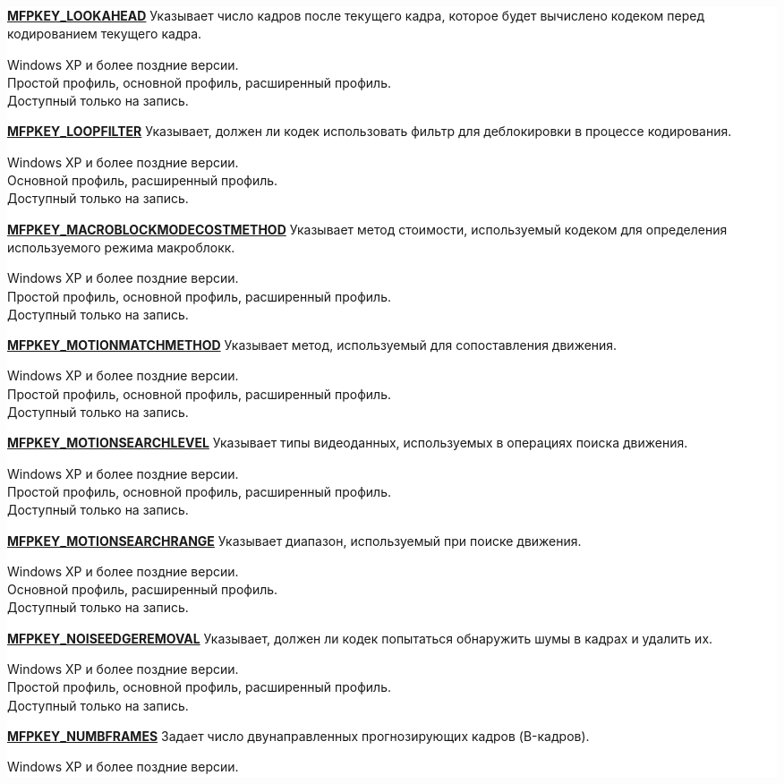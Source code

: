 <tr class="odd">
<td><a href="mfpkey-lookaheadproperty.md"><strong>MFPKEY_LOOKAHEAD</strong></a></td>
<td>Указывает число кадров после текущего кадра, которое будет вычислено кодеком перед кодированием текущего кадра.<br/> <dl> Windows XP и более поздние версии.<br />
Простой профиль, основной профиль, расширенный профиль.<br />
Доступный только на запись.<br />
</dl></td>
</tr>
<tr class="even">
<td><a href="mfpkey-loopfilterproperty.md"><strong>MFPKEY_LOOPFILTER</strong></a></td>
<td>Указывает, должен ли кодек использовать фильтр для деблокировки в процессе кодирования.<br/> <dl> Windows XP и более поздние версии.<br />
Основной профиль, расширенный профиль.<br />
Доступный только на запись.<br />
</dl></td>
</tr>
<tr class="odd">
<td><a href="mfpkey-macroblockmodecostmethodproperty.md"><strong>MFPKEY_MACROBLOCKMODECOSTMETHOD</strong></a></td>
<td>Указывает метод стоимости, используемый кодеком для определения используемого режима макроблокк.<br/> <dl> Windows XP и более поздние версии.<br />
Простой профиль, основной профиль, расширенный профиль.<br />
Доступный только на запись.<br />
</dl></td>
</tr>
<tr class="even">
<td><a href="mfpkey-motionmatchmethodproperty.md"><strong>MFPKEY_MOTIONMATCHMETHOD</strong></a></td>
<td>Указывает метод, используемый для сопоставления движения.<br/> <dl> Windows XP и более поздние версии.<br />
Простой профиль, основной профиль, расширенный профиль.<br />
Доступный только на запись.<br />
</dl></td>
</tr>
<tr class="odd">
<td><a href="mfpkey-motionsearchlevelproperty.md"><strong>MFPKEY_MOTIONSEARCHLEVEL</strong></a></td>
<td>Указывает типы видеоданных, используемых в операциях поиска движения.<br/> <dl> Windows XP и более поздние версии.<br />
Простой профиль, основной профиль, расширенный профиль.<br />
Доступный только на запись.<br />
</dl></td>
</tr>
<tr class="even">
<td><a href="mfpkey-motionsearchrangeproperty.md"><strong>MFPKEY_MOTIONSEARCHRANGE</strong></a></td>
<td>Указывает диапазон, используемый при поиске движения.<br/> <dl> Windows XP и более поздние версии.<br />
Основной профиль, расширенный профиль.<br />
Доступный только на запись.<br />
</dl></td>
</tr>
<tr class="odd">
<td><a href="mfpkey-noiseedgeremovalproperty.md"><strong>MFPKEY_NOISEEDGEREMOVAL</strong></a></td>
<td>Указывает, должен ли кодек попытаться обнаружить шумы в кадрах и удалить их.<br/> <dl> Windows XP и более поздние версии.<br />
Простой профиль, основной профиль, расширенный профиль.<br />
Доступный только на запись.<br />
</dl></td>
</tr>
<tr class="even">
<td><a href="mfpkey-numbframesproperty.md"><strong>MFPKEY_NUMBFRAMES</strong></a></td>
<td>Задает число двунаправленных прогнозирующих кадров (B-кадров).<br/> <dl> Windows XP и более поздние версии.<br />